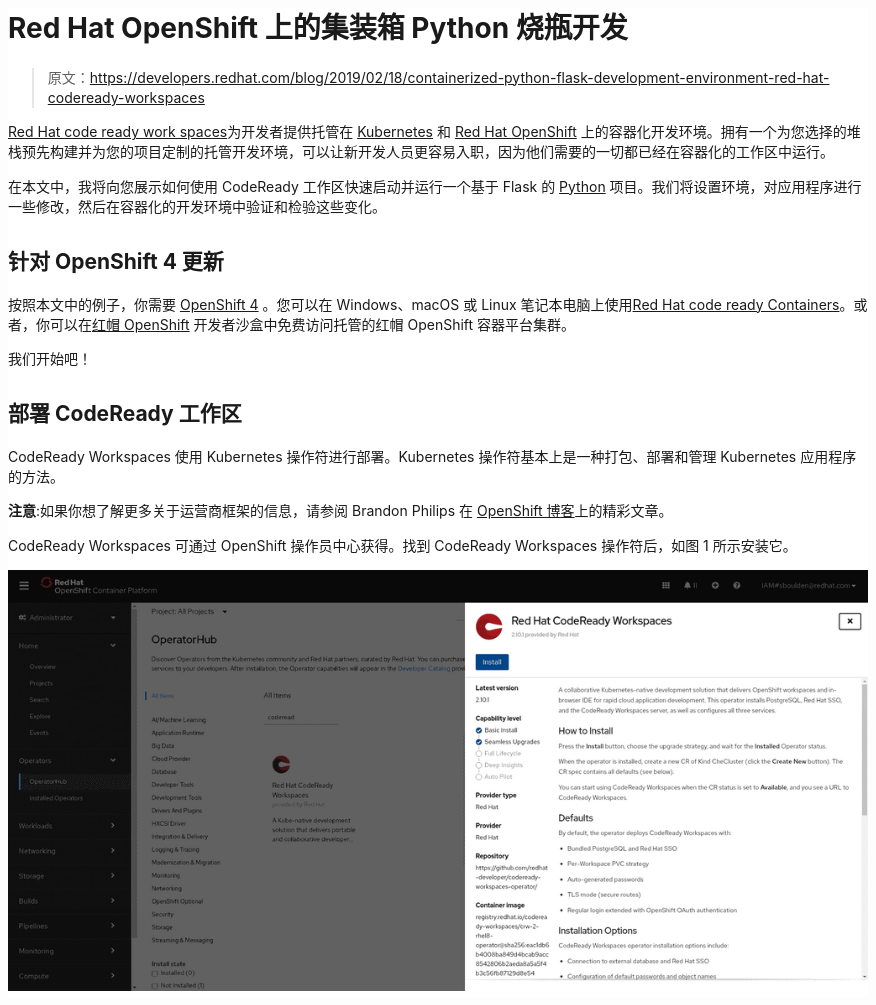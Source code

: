 # Red Hat OpenShift 上的集装箱 Python 烧瓶开发

> 原文：<https://developers.redhat.com/blog/2019/02/18/containerized-python-flask-development-environment-red-hat-codeready-workspaces>

[Red Hat code ready work spaces](/products/codeready-workspaces/overview/)为开发者提供托管在 [Kubernetes](/topics/kubernetes/) 和 [Red Hat OpenShift](/openshift) 上的容器化开发环境。拥有一个为您选择的堆栈预先构建并为您的项目定制的托管开发环境，可以让新开发人员更容易入职，因为他们需要的一切都已经在容器化的工作区中运行。

在本文中，我将向您展示如何使用 CodeReady 工作区快速启动并运行一个基于 Flask 的 [Python](/topics/python) 项目。我们将设置环境，对应用程序进行一些修改，然后在容器化的开发环境中验证和检验这些变化。

## 针对 OpenShift 4 更新

按照本文中的例子，你需要 [OpenShift 4](/products/openshift/whats-new) 。您可以在 Windows、macOS 或 Linux 笔记本电脑上使用[Red Hat code ready Containers](/products/codeready-containers/overview)。或者，你可以在[红帽 OpenShift](/developer-sandbox) 开发者沙盒中免费访问托管的红帽 OpenShift 容器平台集群。

我们开始吧！

## 部署 CodeReady 工作区

CodeReady Workspaces 使用 Kubernetes 操作符进行部署。Kubernetes 操作符基本上是一种打包、部署和管理 Kubernetes 应用程序的方法。

**注意**:如果你想了解更多关于运营商框架的信息，请参阅 Brandon Philips 在 [OpenShift 博客](https://blog.openshift.com/introducing-the-operator-framework/)上的精彩文章。

CodeReady Workspaces 可通过 OpenShift 操作员中心获得。找到 CodeReady Workspaces 操作符后，如图 1 所示安装它。

![Installing the CodeReady Workspaces Operator.](img/b567c910d9b32bc93d87d4d49efb034c.png)
